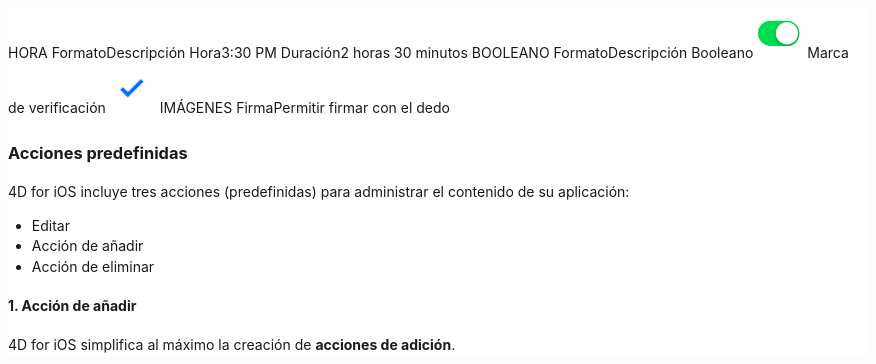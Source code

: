 <tr>
<th colspan="2" style="text-align:center">HORA</th>
</tr><tr style="text-align:center">
<th>Formato</th><th>Descripción</th>
</tr><tr>
<td>Hora</td><td>3:30 PM</td>
</tr><tr>
<td>Duración</td><td>2 horas 30 minutos</td>
</tr>
<tr>
<td colspan="2"></td>
</tr>

<tr>
<th colspan="2" style="text-align:center">BOOLEANO</th>
</tr><tr style="text-align:center">
<th>Formato</th><th>Descripción</th>
</tr><tr>
<td>Booleano</td><td><img src="https://github.com/4d/4d-for-ios/blob/develop/docs/assets/en/project-editor/switch.png?raw=true"></td>
</tr><tr>
<td>Marca de verificación</td><td><img src="https://github.com/4d/4d-for-ios/blob/develop/docs/assets/en/project-editor/check.png?raw=true"></td>
</tr>

<tr>
<td colspan="2"></td>
</tr>
<tr>
<th colspan="2" style="text-align:center">IMÁGENES</th>
</tr>
<tr>
<td>Firma</td><td>Permitir firmar con el dedo</td>
</tr>

</table>

### Acciones predefinidas

4D for iOS incluye tres acciones (predefinidas) para administrar el contenido de su aplicación:

* Editar
* Acción de añadir
* Acción de eliminar

#### 1. Acción de añadir

4D for iOS simplifica al máximo la creación de **acciones de adición**.
